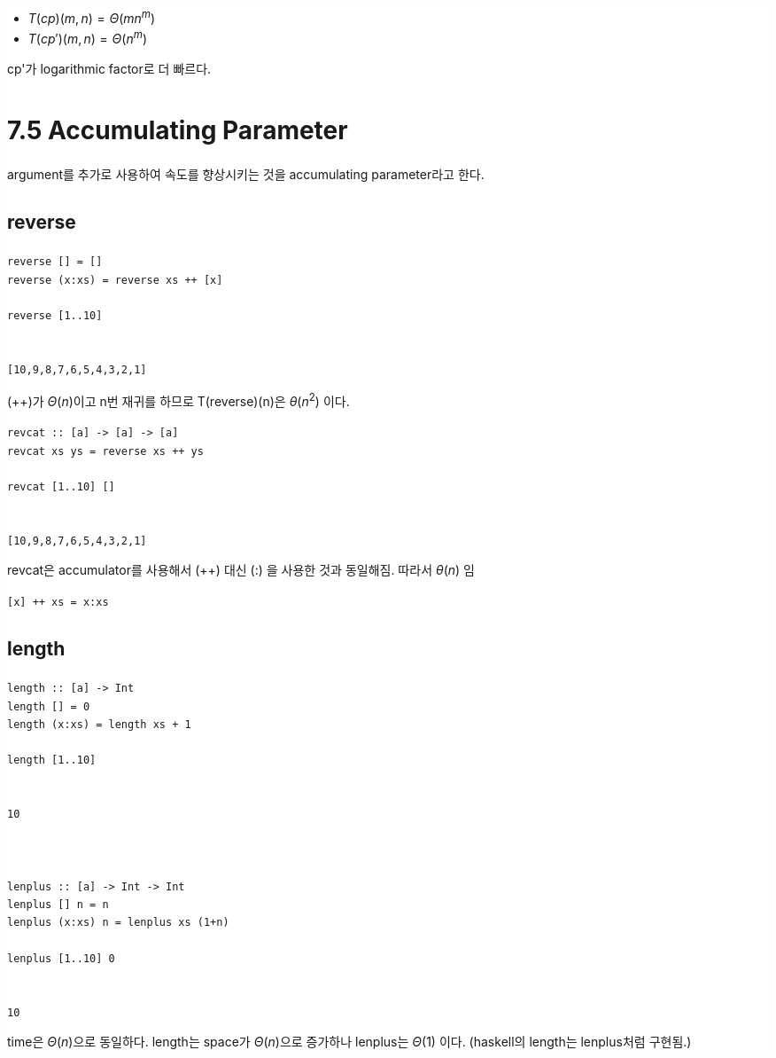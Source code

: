 * $T(cp)(m,n) = \Theta (m n^m)$
* $T(cp')(m,n) = \Theta (n^m)$

cp'가 logarithmic factor로 더 빠르다.

# 7.5 Accumulating Parameter

argument를 추가로 사용하여 속도를 향상시키는 것을 accumulating parameter라고 한다.

## reverse


    reverse [] = []
    reverse (x:xs) = reverse xs ++ [x]
    
    reverse [1..10]


    [10,9,8,7,6,5,4,3,2,1]


(++)가 $\Theta (n)$이고 n번 재귀를 하므로 T(reverse)(n)은 $\theta (n^2)$ 이다.


    revcat :: [a] -> [a] -> [a]
    revcat xs ys = reverse xs ++ ys
    
    revcat [1..10] []


    [10,9,8,7,6,5,4,3,2,1]


revcat은 accumulator를 사용해서 (++) 대신 (:) 을 사용한 것과 동일해짐. 따라서 $\theta (n)$ 임

    [x] ++ xs = x:xs

## length


    length :: [a] -> Int
    length [] = 0
    length (x:xs) = length xs + 1
    
    length [1..10]


    10



    lenplus :: [a] -> Int -> Int
    lenplus [] n = n
    lenplus (x:xs) n = lenplus xs (1+n)
    
    lenplus [1..10] 0


    10


time은 $\Theta (n)$으로 동일하다. length는 space가 $\Theta (n)$으로 증가하나 lenplus는 $\Theta (1)$ 이다. (haskell의 length는 lenplus처럼 구현됨.)
